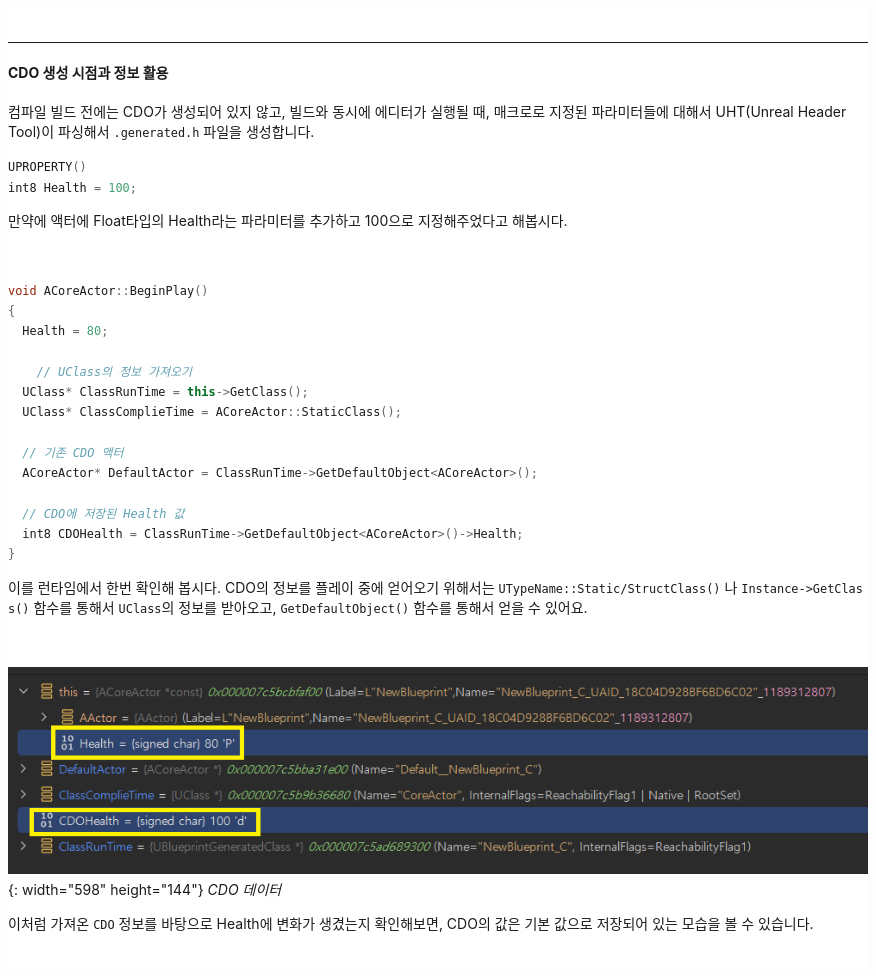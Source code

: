 <br>

---
#### CDO 생성 시점과 정보 활용
컴파일 빌드 전에는 CDO가 생성되어 있지 않고, 빌드와 동시에 에디터가 실행될 때, 매크로로 지정된 파라미터들에 대해서 UHT(Unreal Header Tool)이 파싱해서 `.generated.h` 파일을 생성합니다. 

```cpp
UPROPERTY()
int8 Health = 100;
```

만약에 액터에 Float타입의 Health라는 파라미터를 추가하고 100으로 지정해주었다고 해봅시다.

<br>

```cpp
void ACoreActor::BeginPlay()  
{  
  Health = 80;  

	// UClass의 정보 가져오기
  UClass* ClassRunTime = this->GetClass();  
  UClass* ClassComplieTime = ACoreActor::StaticClass();  
  
  // 기존 CDO 액터  
  ACoreActor* DefaultActor = ClassRunTime->GetDefaultObject<ACoreActor>();  
  
  // CDO에 저장된 Health 값  
  int8 CDOHealth = ClassRunTime->GetDefaultObject<ACoreActor>()->Health;  
} 
```

이를 런타임에서 한번 확인해 봅시다. CDO의 정보를 플레이 중에 얻어오기 위해서는 `UTypeName::Static/StructClass()` 나 `Instance->GetClass()` 함수를 통해서 `UClass`의 정보를 받아오고, `GetDefaultObject()` 함수를 통해서 얻을 수 있어요.

<br>


![CDO 데이터](/assets/img/post/Reflection/CDO_Diff.png){: width="598" height="144"}
*CDO 데이터*

이처럼 가져온 `CDO` 정보를 바탕으로 Health에 변화가 생겼는지 확인해보면, CDO의 값은 기본 값으로 저장되어 있는 모습을 볼 수 있습니다.

<br>
